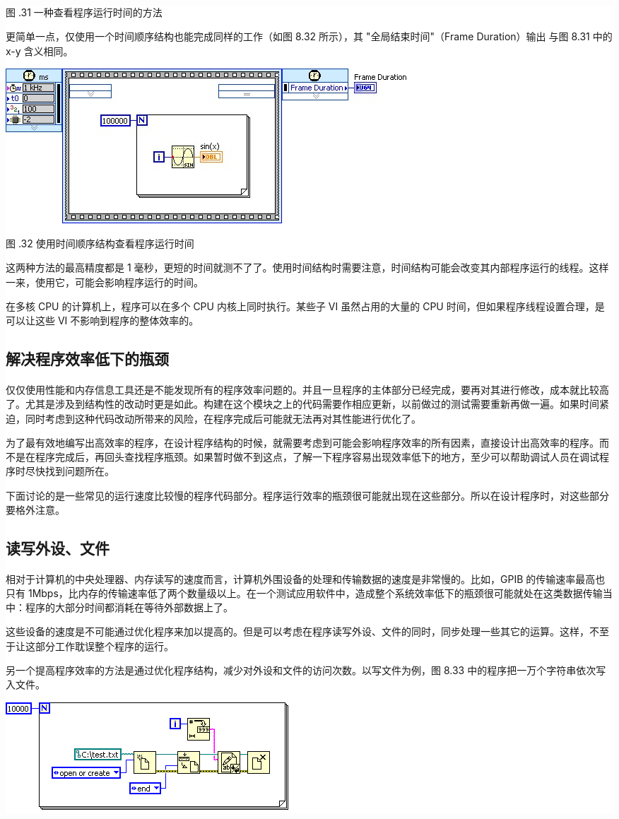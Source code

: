 图 .31 一种查看程序运行时间的方法

更简单一点，仅使用一个时间顺序结构也能完成同样的工作（如图
8.32 所示），其 "全局结束时间"（Frame Duration）输出 与图
8.31 中的 x-y 含义相同。

![image](images/image521.jpeg)

图 .32 使用时间顺序结构查看程序运行时间

这两种方法的最高精度都是 1 毫秒，更短的时间就测不了了。使用时间结构时需要注意，时间结构可能会改变其内部程序运行的线程。这样一来，使用它，可能会影响程序运行的时间。

在多核 CPU 的计算机上，程序可以在多个 CPU 内核上同时执行。某些子 VI 虽然占用的大量的 CPU 时间，但如果程序线程设置合理，是可以让这些 VI 不影响到程序的整体效率的。

## 解决程序效率低下的瓶颈

仅仅使用性能和内存信息工具还是不能发现所有的程序效率问题的。并且一旦程序的主体部分已经完成，要再对其进行修改，成本就比较高了。尤其是涉及到结构性的改动时更是如此。构建在这个模块之上的代码需要作相应更新，以前做过的测试需要重新再做一遍。如果时间紧迫，同时考虑到这种代码改动所带来的风险，在程序完成后可能就无法再对其性能进行优化了。

为了最有效地编写出高效率的程序，在设计程序结构的时候，就需要考虑到可能会影响程序效率的所有因素，直接设计出高效率的程序。而不是在程序完成后，再回头查找程序瓶颈。如果暂时做不到这点，了解一下程序容易出现效率低下的地方，至少可以帮助调试人员在调试程序时尽快找到问题所在。

下面讨论的是一些常见的运行速度比较慢的程序代码部分。程序运行效率的瓶颈很可能就出现在这些部分。所以在设计程序时，对这些部分要格外注意。

## 读写外设、文件

相对于计算机的中央处理器、内存读写的速度而言，计算机外围设备的处理和传输数据的速度是非常慢的。比如，GPIB 的传输速率最高也只有 1Mbps，比内存的传输速率低了两个数量级以上。在一个测试应用软件中，造成整个系统效率低下的瓶颈很可能就处在这类数据传输当中：程序的大部分时间都消耗在等待外部数据上了。

这些设备的速度是不可能通过优化程序来加以提高的。但是可以考虑在程序读写外设、文件的同时，同步处理一些其它的运算。这样，不至于让这部分工作耽误整个程序的运行。

另一个提高程序效率的方法是通过优化程序结构，减少对外设和文件的访问次数。以写文件为例，图
8.33 中的程序把一万个字符串依次写入文件。

![](images/image522.png)
